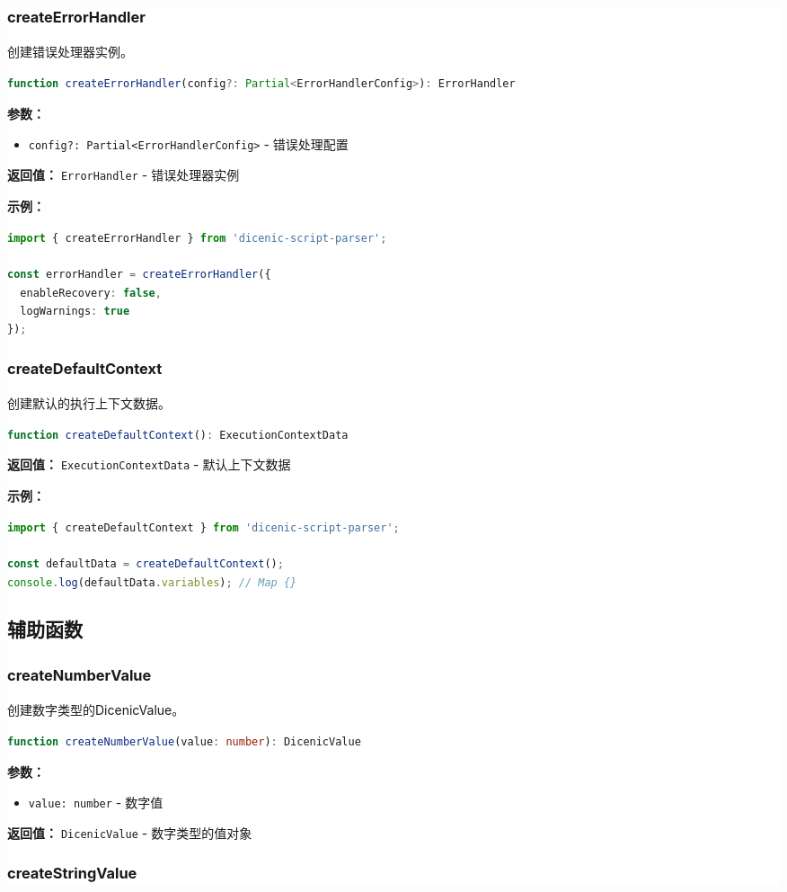 ### createErrorHandler

创建错误处理器实例。

```typescript
function createErrorHandler(config?: Partial<ErrorHandlerConfig>): ErrorHandler
```

**参数：**
- `config?: Partial<ErrorHandlerConfig>` - 错误处理配置

**返回值：** `ErrorHandler` - 错误处理器实例

**示例：**
```typescript
import { createErrorHandler } from 'dicenic-script-parser';

const errorHandler = createErrorHandler({
  enableRecovery: false,
  logWarnings: true
});
```

### createDefaultContext

创建默认的执行上下文数据。

```typescript
function createDefaultContext(): ExecutionContextData
```

**返回值：** `ExecutionContextData` - 默认上下文数据

**示例：**
```typescript
import { createDefaultContext } from 'dicenic-script-parser';

const defaultData = createDefaultContext();
console.log(defaultData.variables); // Map {}
```

## 辅助函数

### createNumberValue

创建数字类型的DicenicValue。

```typescript
function createNumberValue(value: number): DicenicValue
```

**参数：**
- `value: number` - 数字值

**返回值：** `DicenicValue` - 数字类型的值对象

### createStringValue
